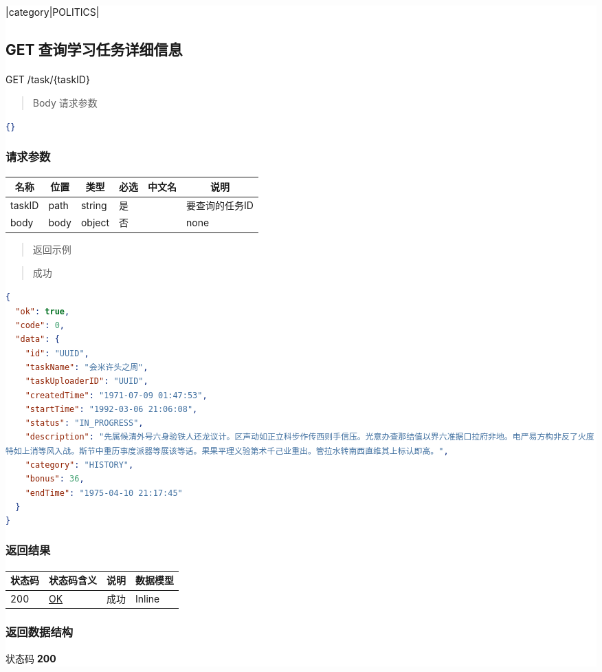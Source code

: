 |category|POLITICS|

## GET 查询学习任务详细信息

GET /task/{taskID}

> Body 请求参数

```json
{}
```

### 请求参数

|名称|位置|类型|必选|中文名|说明|
|---|---|---|---|---|---|
|taskID|path|string| 是 ||要查询的任务ID|
|body|body|object| 否 ||none|

> 返回示例

> 成功

```json
{
  "ok": true,
  "code": 0,
  "data": {
    "id": "UUID",
    "taskName": "会米许头之周",
    "taskUploaderID": "UUID",
    "createdTime": "1971-07-09 01:47:53",
    "startTime": "1992-03-06 21:06:08",
    "status": "IN_PROGRESS",
    "description": "先属候清外号六身验铁人还龙议计。区声动如正立科步作传西则手信压。光意办查那结值以界六准据口拉府非地。电严易方构非反了火度特如上消等风入战。斯节中重历事度派器等展该等话。果果平理义验第术千己业重出。管拉水转南西直维其上标认即高。",
    "category": "HISTORY",
    "bonus": 36,
    "endTime": "1975-04-10 21:17:45"
  }
}
```

### 返回结果

|状态码|状态码含义|说明|数据模型|
|---|---|---|---|
|200|[OK](https://tools.ietf.org/html/rfc7231#section-6.3.1)|成功|Inline|

### 返回数据结构

状态码 **200**
